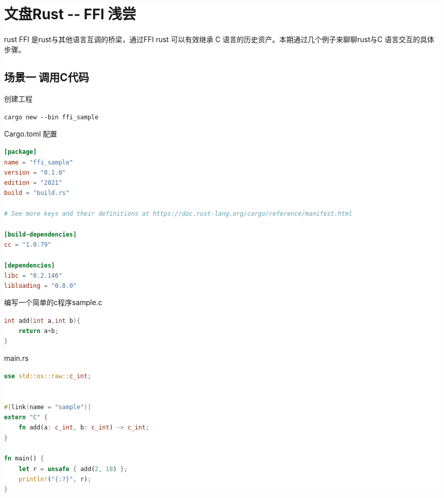 # 文盘Rust --  FFI 浅尝

rust FFI 是rust与其他语言互调的桥梁，通过FFI rust 可以有效继承 C 语言的历史资产。本期通过几个例子来聊聊rust与C 语言交互的具体步骤。

## 场景一 调用C代码

创建工程

```shell
cargo new --bin ffi_sample
```

Cargo.toml 配置

```toml
[package]
name = "ffi_sample"
version = "0.1.0"
edition = "2021"
build = "build.rs"

# See more keys and their definitions at https://doc.rust-lang.org/cargo/reference/manifest.html

[build-dependencies]
cc = "1.0.79"

[dependencies]
libc = "0.2.146"
libloading = "0.8.0"
```

编写一个简单的c程序sample.c

```C
int add(int a,int b){
    return a+b;
}
```

main.rs

```rust
use std::os::raw::c_int;


#[link(name = "sample")]
extern "C" {
    fn add(a: c_int, b: c_int) -> c_int;
}

fn main() {
    let r = unsafe { add(2, 18) };
    println!("{:?}", r);
}
```
